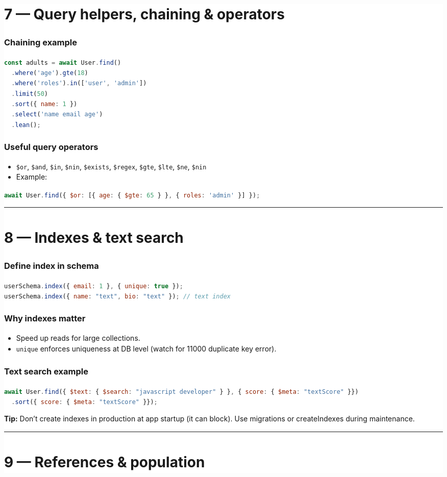 # 7 — Query helpers, chaining & operators

### Chaining example

```js
const adults = await User.find()
  .where('age').gte(18)
  .where('roles').in(['user', 'admin'])
  .limit(50)
  .sort({ name: 1 })
  .select('name email age')
  .lean();
```

### Useful query operators

* `$or`, `$and`, `$in`, `$nin`, `$exists`, `$regex`, `$gte`, `$lte`, `$ne`, `$nin`
* Example:

```js
await User.find({ $or: [{ age: { $gte: 65 } }, { roles: 'admin' }] });
```

---

# 8 — Indexes & text search

### Define index in schema

```js
userSchema.index({ email: 1 }, { unique: true });
userSchema.index({ name: "text", bio: "text" }); // text index
```

### Why indexes matter

* Speed up reads for large collections.
* `unique` enforces uniqueness at DB level (watch for 11000 duplicate key error).

### Text search example

```js
await User.find({ $text: { $search: "javascript developer" } }, { score: { $meta: "textScore" }})
  .sort({ score: { $meta: "textScore" }});
```

**Tip:** Don’t create indexes in production at app startup (it can block). Use migrations or createIndexes during maintenance.

---

# 9 — References & population
